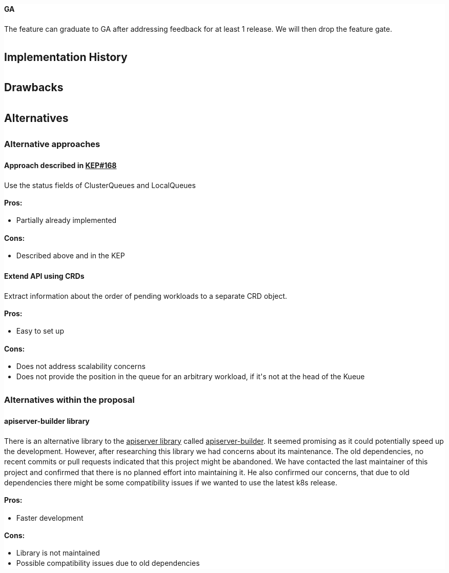 #### GA
The feature can graduate to GA after addressing feedback for at least 1 release. We will then drop the feature gate.

## Implementation History



## Drawbacks

## Alternatives

### Alternative approaches

#### Approach described in [KEP#168](https://github.com/kubernetes-sigs/kueue/tree/main/keps/168-pending-workloads-visibility) 

Use the status fields of ClusterQueues and LocalQueues

**Pros:**
- Partially already implemented

**Cons:**
- Described above and in the KEP

#### Extend API using CRDs

Extract information about the order of pending workloads to a separate CRD object.

**Pros:**
- Easy to set up

**Cons:**
- Does not address scalability concerns
- Does not provide the position in the queue for an arbitrary workload, if it's not at the head of the Kueue

### Alternatives within the proposal

#### apiserver-builder library

There is an alternative library to the [apiserver library](https://github.com/kubernetes/apiserver) called [apiserver-builder](https://github.com/kubernetes-sigs/apiserver-builder-alpha). It seemed promising as it could potentially speed up the development. However, after researching this library we had concerns about its maintenance. The old dependencies, no recent commits or pull requests indicated that this project might be abandoned. We have contacted the last maintainer of this project and confirmed that there is no planned effort into maintaining it. He also confirmed our concerns, that due to old dependencies there might be some compatibility issues if we wanted to use the latest k8s release.

**Pros:**
- Faster development

**Cons:**
- Library is not maintained
- Possible compatibility issues due to old dependencies
